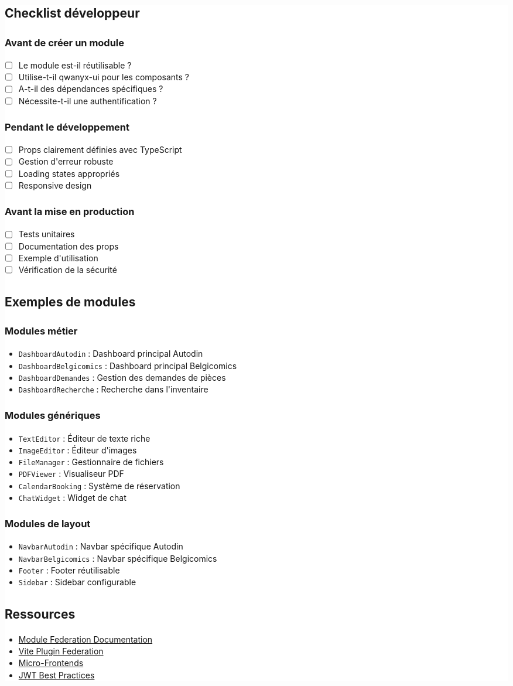 ## Checklist développeur

### Avant de créer un module
- [ ] Le module est-il réutilisable ?
- [ ] Utilise-t-il qwanyx-ui pour les composants ?
- [ ] A-t-il des dépendances spécifiques ?
- [ ] Nécessite-t-il une authentification ?

### Pendant le développement
- [ ] Props clairement définies avec TypeScript
- [ ] Gestion d'erreur robuste
- [ ] Loading states appropriés
- [ ] Responsive design

### Avant la mise en production
- [ ] Tests unitaires
- [ ] Documentation des props
- [ ] Exemple d'utilisation
- [ ] Vérification de la sécurité

## Exemples de modules

### Modules métier
- `DashboardAutodin` : Dashboard principal Autodin
- `DashboardBelgicomics` : Dashboard principal Belgicomics
- `DashboardDemandes` : Gestion des demandes de pièces
- `DashboardRecherche` : Recherche dans l'inventaire

### Modules génériques
- `TextEditor` : Éditeur de texte riche
- `ImageEditor` : Éditeur d'images
- `FileManager` : Gestionnaire de fichiers
- `PDFViewer` : Visualiseur PDF
- `CalendarBooking` : Système de réservation
- `ChatWidget` : Widget de chat

### Modules de layout
- `NavbarAutodin` : Navbar spécifique Autodin
- `NavbarBelgicomics` : Navbar spécifique Belgicomics
- `Footer` : Footer réutilisable
- `Sidebar` : Sidebar configurable

## Ressources

- [Module Federation Documentation](https://webpack.js.org/concepts/module-federation/)
- [Vite Plugin Federation](https://github.com/originjs/vite-plugin-federation)
- [Micro-Frontends](https://micro-frontends.org/)
- [JWT Best Practices](https://tools.ietf.org/html/rfc8725)
